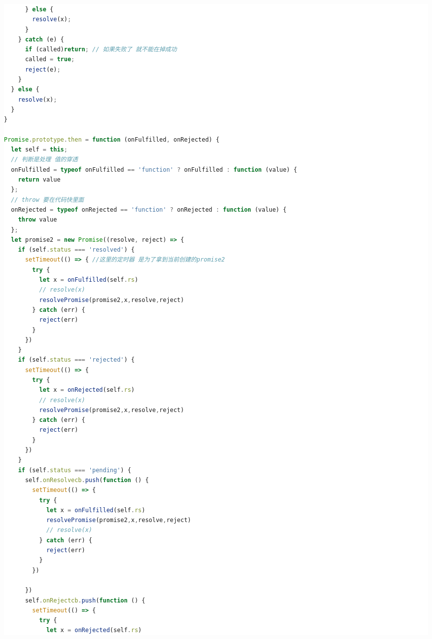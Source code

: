 ```js
      } else {
        resolve(x);
      }
    } catch (e) {
      if (called)return; // 如果失败了 就不能在掉成功
      called = true;
      reject(e);
    }
  } else {
    resolve(x);
  }
}

Promise.prototype.then = function (onFulfilled, onRejected) {
  let self = this;
  // 判断是处理 值的穿透
  onFulfilled = typeof onFulfilled == 'function' ? onFulfilled : function (value) {
    return value
  };
  // throw 要在代码快里面
  onRejected = typeof onRejected == 'function' ? onRejected : function (value) {
    throw value
  };
  let promise2 = new Promise((resolve, reject) => {
    if (self.status === 'resolved') {
      setTimeout(() => { //这里的定时器 是为了拿到当前创建的promise2
        try {
          let x = onFulfilled(self.rs)
          // resolve(x)
          resolvePromise(promise2,x,resolve,reject)
        } catch (err) {
          reject(err)
        }
      })
    }
    if (self.status === 'rejected') {
      setTimeout(() => {
        try {
          let x = onRejected(self.rs)
          // resolve(x)
          resolvePromise(promise2,x,resolve,reject)
        } catch (err) {
          reject(err)
        }
      })
    }
    if (self.status === 'pending') {
      self.onResolvecb.push(function () {
        setTimeout(() => {
          try {
            let x = onFulfilled(self.rs)
            resolvePromise(promise2,x,resolve,reject)
            // resolve(x)
          } catch (err) {
            reject(err)
          }
        })

      })
      self.onRejectcb.push(function () {
        setTimeout(() => {
          try {
            let x = onRejected(self.rs)
```